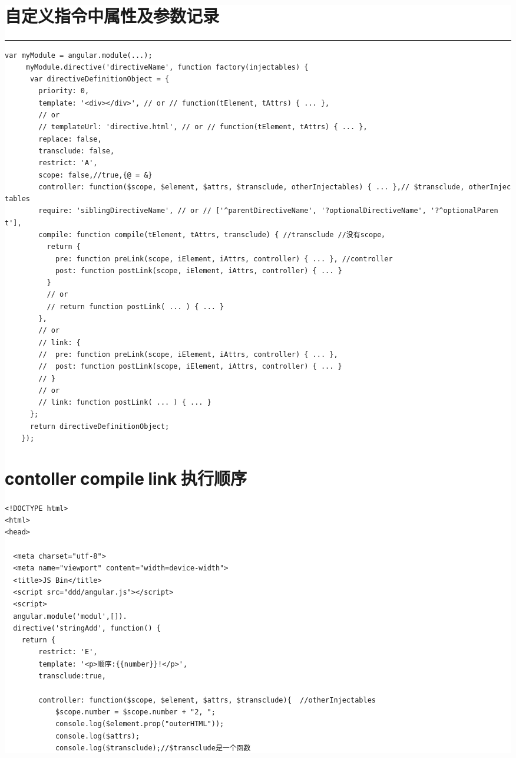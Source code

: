 # 自定义指令中属性及参数记录

---
```
var myModule = angular.module(...);
     myModule.directive('directiveName', function factory(injectables) {
      var directiveDefinitionObject = {
        priority: 0,
        template: '<div></div>', // or // function(tElement, tAttrs) { ... },
        // or
        // templateUrl: 'directive.html', // or // function(tElement, tAttrs) { ... },
        replace: false,
        transclude: false,
        restrict: 'A',
        scope: false,//true,{@ = &}
        controller: function($scope, $element, $attrs, $transclude, otherInjectables) { ... },// $transclude, otherInjectables
        require: 'siblingDirectiveName', // or // ['^parentDirectiveName', '?optionalDirectiveName', '?^optionalParent'],
        compile: function compile(tElement, tAttrs, transclude) { //transclude //没有scope，
          return {
            pre: function preLink(scope, iElement, iAttrs, controller) { ... }, //controller
            post: function postLink(scope, iElement, iAttrs, controller) { ... }
          }
          // or
          // return function postLink( ... ) { ... }
        },
        // or
        // link: {
        //  pre: function preLink(scope, iElement, iAttrs, controller) { ... },
        //  post: function postLink(scope, iElement, iAttrs, controller) { ... }
        // }
        // or
        // link: function postLink( ... ) { ... }
      };
      return directiveDefinitionObject;
    });
```
# contoller compile link 执行顺序
```
<!DOCTYPE html>
<html>
<head>

  <meta charset="utf-8">
  <meta name="viewport" content="width=device-width">
  <title>JS Bin</title>
  <script src="ddd/angular.js"></script>
  <script>
  angular.module('modul',[]).
  directive('stringAdd', function() {  
    return {  
        restrict: 'E',  
        template: '<p>顺序:{{number}}!</p>',  
        transclude:true,

        controller: function($scope, $element, $attrs, $transclude){  //otherInjectables
            $scope.number = $scope.number + "2, ";  
            console.log($element.prop("outerHTML"));
            console.log($attrs);
            console.log($transclude);//$transclude是一个函数
```